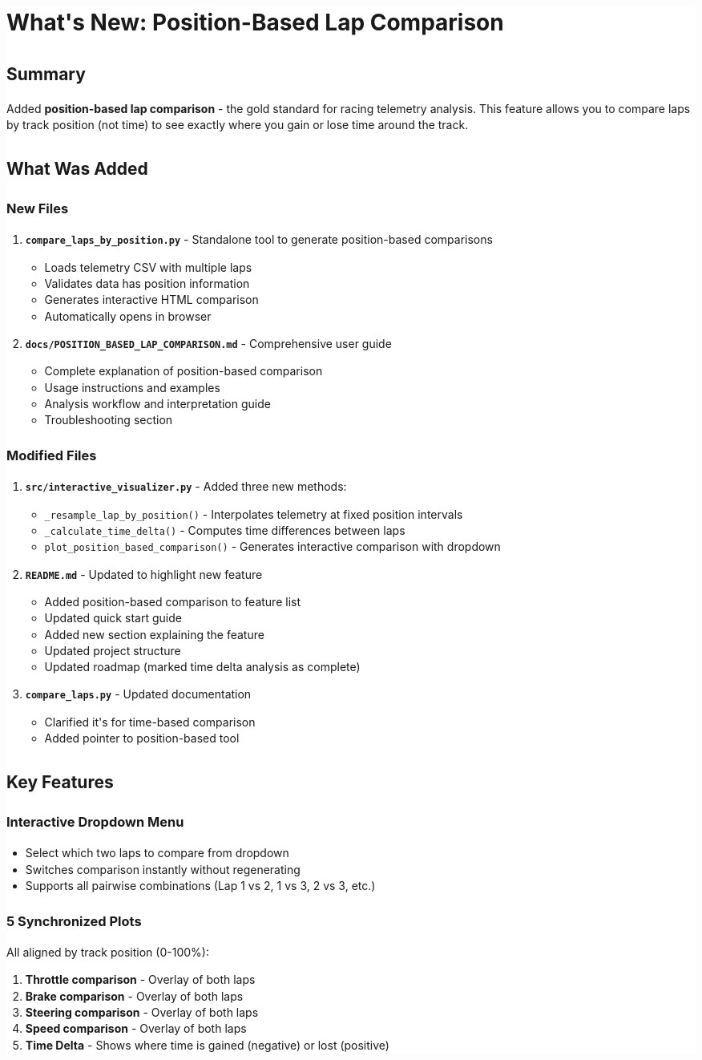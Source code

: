 # What's New: Position-Based Lap Comparison

## Summary

Added **position-based lap comparison** - the gold standard for racing telemetry analysis. This feature allows you to compare laps by track position (not time) to see exactly where you gain or lose time around the track.

## What Was Added

### New Files

1. **`compare_laps_by_position.py`** - Standalone tool to generate position-based comparisons
   - Loads telemetry CSV with multiple laps
   - Validates data has position information
   - Generates interactive HTML comparison
   - Automatically opens in browser

2. **`docs/POSITION_BASED_LAP_COMPARISON.md`** - Comprehensive user guide
   - Complete explanation of position-based comparison
   - Usage instructions and examples
   - Analysis workflow and interpretation guide
   - Troubleshooting section

### Modified Files

1. **`src/interactive_visualizer.py`** - Added three new methods:
   - `_resample_lap_by_position()` - Interpolates telemetry at fixed position intervals
   - `_calculate_time_delta()` - Computes time differences between laps
   - `plot_position_based_comparison()` - Generates interactive comparison with dropdown

2. **`README.md`** - Updated to highlight new feature
   - Added position-based comparison to feature list
   - Updated quick start guide
   - Added new section explaining the feature
   - Updated project structure
   - Updated roadmap (marked time delta analysis as complete)

3. **`compare_laps.py`** - Updated documentation
   - Clarified it's for time-based comparison
   - Added pointer to position-based tool

## Key Features

### Interactive Dropdown Menu
- Select which two laps to compare from dropdown
- Switches comparison instantly without regenerating
- Supports all pairwise combinations (Lap 1 vs 2, 1 vs 3, 2 vs 3, etc.)

### 5 Synchronized Plots
All aligned by track position (0-100%):
1. **Throttle comparison** - Overlay of both laps
2. **Brake comparison** - Overlay of both laps
3. **Steering comparison** - Overlay of both laps
4. **Speed comparison** - Overlay of both laps
5. **Time Delta** - Shows where time is gained (negative) or lost (positive)
